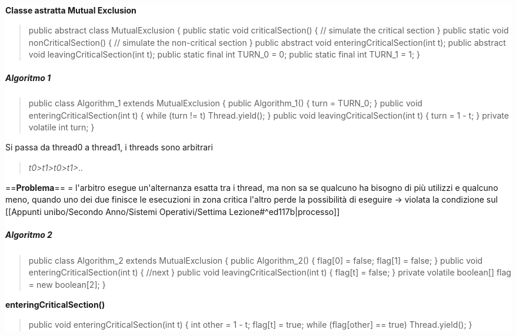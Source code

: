 **Classe astratta Mutual Exclusion**
>public abstract class MutualExclusion { 
>	public static void criticalSection() { 
>		// simulate the critical section 
>	} 
>	public static void nonCriticalSection() { 
>		// simulate the non-critical section 
>	} 
>	public abstract void enteringCriticalSection(int t); 
>	public abstract void leavingCriticalSection(int t); 
>	public static final int TURN_0 = 0; 
>	public static final int TURN_1 = 1; 
>}
##### Algoritmo 1
>public class Algorithm_1 extends MutualExclusion { 
>	public Algorithm_1() { 
>		turn = TURN_0; 
>	} 
>	public void enteringCriticalSection(int t) { 
>		while (turn != t) Thread.yield(); 
>	} 
>	public void leavingCriticalSection(int t) { 
>		turn = 1 - t; 
>	} 
>	private volatile int turn; 
>}

Si passa da thread0 a thread1, i threads sono arbitrari
>_t0>t1>t0>t1>.._

==**Problema**== = l'arbitro esegue un'alternanza esatta tra i thread, ma non sa se qualcuno ha bisogno di più utilizzi e qualcuno meno, quando uno dei due finisce le esecuzioni in zona critica l'altro perde la possibilità di eseguire -> violata la condizione sul [[Appunti unibo/Secondo Anno/Sistemi Operativi/Settima Lezione#^ed117b|processo]]
##### Algoritmo 2
>public class Algorithm_2 extends MutualExclusion { 
>	public Algorithm_2() { 
>		flag[0] = false; 
>		flag[1] = false; 
>	} 
>	public void enteringCriticalSection(int t) { 
>		//next
>	} 
>	public void leavingCriticalSection(int t) { 
>		flag[t] = false; 
>	} 
>	private volatile boolean[] flag = new boolean[2]; 
>}

**enteringCriticalSection()**
>public void enteringCriticalSection(int t) { 
>	int other = 1 - t; 
>	flag[t] = true; 
>		while (flag[other] == true) 
>			Thread.yield(); 
>}
